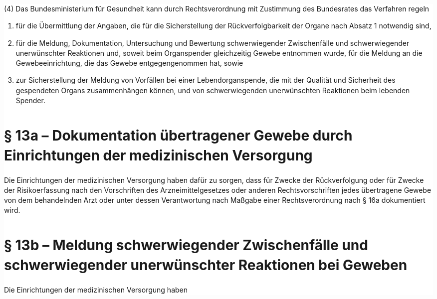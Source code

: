(4) Das Bundesministerium für Gesundheit kann durch Rechtsverordnung mit Zustimmung des Bundesrates das Verfahren regeln

1. für die Übermittlung der Angaben, die für die Sicherstellung der Rückverfolgbarkeit der Organe nach Absatz 1 notwendig sind,

2. für die Meldung, Dokumentation, Untersuchung und Bewertung schwerwiegender Zwischenfälle und schwerwiegender unerwünschter Reaktionen und, soweit beim Organspender gleichzeitig Gewebe entnommen wurde, für die Meldung an die Gewebeeinrichtung, die das Gewebe entgegengenommen hat, sowie

3. zur Sicherstellung der Meldung von Vorfällen bei einer Lebendorganspende, die mit der Qualität und Sicherheit des gespendeten Organs zusammenhängen können, und von schwerwiegenden unerwünschten Reaktionen beim lebenden Spender.

# § 13a – Dokumentation übertragener Gewebe durch Einrichtungen der medizinischen Versorgung

Die Einrichtungen der medizinischen Versorgung haben dafür zu sorgen, dass für Zwecke der Rückverfolgung oder für Zwecke der Risikoerfassung nach den Vorschriften des Arzneimittelgesetzes oder anderen Rechtsvorschriften jedes übertragene Gewebe von dem behandelnden Arzt oder unter dessen Verantwortung nach Maßgabe einer Rechtsverordnung nach § 16a dokumentiert wird.

# § 13b – Meldung schwerwiegender Zwischenfälle und schwerwiegender unerwünschter Reaktionen bei Geweben

Die Einrichtungen der medizinischen Versorgung haben


